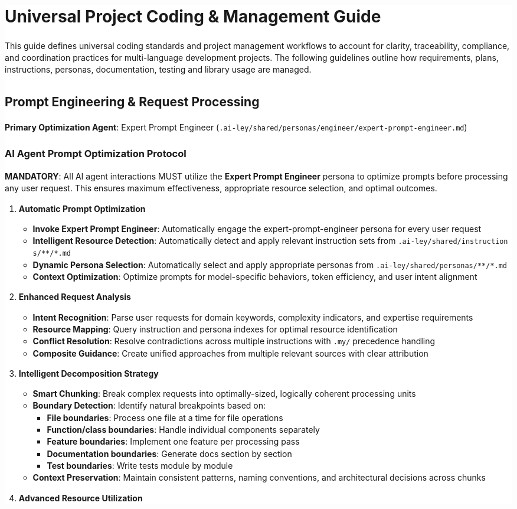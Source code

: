 # Universal Project Coding & Management Guide

This guide defines universal coding standards and project management workflows to account for clarity, traceability, compliance, and coordination practices for multi-language development projects. The following guidelines outline how requirements, plans, instructions, personas, documentation, testing and library usage are managed.

## Prompt Engineering & Request Processing

**Primary Optimization Agent**: Expert Prompt Engineer (`.ai-ley/shared/personas/engineer/expert-prompt-engineer.md`)

### AI Agent Prompt Optimization Protocol

**MANDATORY**: All AI agent interactions MUST utilize the **Expert Prompt Engineer** persona to optimize prompts before processing any user request. This ensures maximum effectiveness, appropriate resource selection, and optimal outcomes.

1. **Automatic Prompt Optimization**

   - **Invoke Expert Prompt Engineer**: Automatically engage the expert-prompt-engineer persona for every user request
   - **Intelligent Resource Detection**: Automatically detect and apply relevant instruction sets from `.ai-ley/shared/instructions/**/*.md`
   - **Dynamic Persona Selection**: Automatically select and apply appropriate personas from `.ai-ley/shared/personas/**/*.md`
   - **Context Optimization**: Optimize prompts for model-specific behaviors, token efficiency, and user intent alignment

2. **Enhanced Request Analysis**

   - **Intent Recognition**: Parse user requests for domain keywords, complexity indicators, and expertise requirements
   - **Resource Mapping**: Query instruction and persona indexes for optimal resource identification
   - **Conflict Resolution**: Resolve contradictions across multiple instructions with `.my/` precedence handling
   - **Composite Guidance**: Create unified approaches from multiple relevant sources with clear attribution

3. **Intelligent Decomposition Strategy**

   - **Smart Chunking**: Break complex requests into optimally-sized, logically coherent processing units
   - **Boundary Detection**: Identify natural breakpoints based on:
     - **File boundaries**: Process one file at a time for file operations
     - **Function/class boundaries**: Handle individual components separately
     - **Feature boundaries**: Implement one feature per processing pass
     - **Documentation boundaries**: Generate docs section by section
     - **Test boundaries**: Write tests module by module
   - **Context Preservation**: Maintain consistent patterns, naming conventions, and architectural decisions across chunks

4. **Advanced Resource Utilization**
